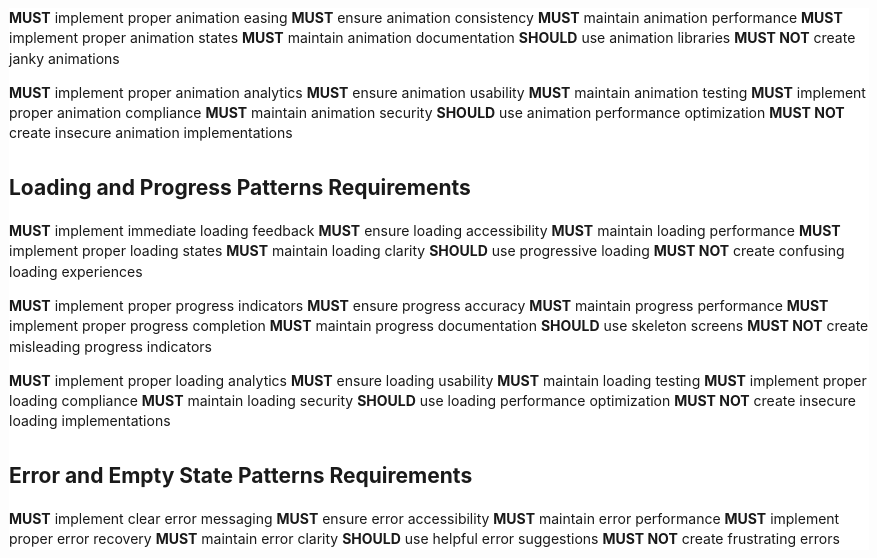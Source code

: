 **MUST** implement proper animation easing
**MUST** ensure animation consistency
**MUST** maintain animation performance
**MUST** implement proper animation states
**MUST** maintain animation documentation
**SHOULD** use animation libraries
**MUST NOT** create janky animations

**MUST** implement proper animation analytics
**MUST** ensure animation usability
**MUST** maintain animation testing
**MUST** implement proper animation compliance
**MUST** maintain animation security
**SHOULD** use animation performance optimization
**MUST NOT** create insecure animation implementations

## Loading and Progress Patterns Requirements

**MUST** implement immediate loading feedback
**MUST** ensure loading accessibility
**MUST** maintain loading performance
**MUST** implement proper loading states
**MUST** maintain loading clarity
**SHOULD** use progressive loading
**MUST NOT** create confusing loading experiences

**MUST** implement proper progress indicators
**MUST** ensure progress accuracy
**MUST** maintain progress performance
**MUST** implement proper progress completion
**MUST** maintain progress documentation
**SHOULD** use skeleton screens
**MUST NOT** create misleading progress indicators

**MUST** implement proper loading analytics
**MUST** ensure loading usability
**MUST** maintain loading testing
**MUST** implement proper loading compliance
**MUST** maintain loading security
**SHOULD** use loading performance optimization
**MUST NOT** create insecure loading implementations

## Error and Empty State Patterns Requirements

**MUST** implement clear error messaging
**MUST** ensure error accessibility
**MUST** maintain error performance
**MUST** implement proper error recovery
**MUST** maintain error clarity
**SHOULD** use helpful error suggestions
**MUST NOT** create frustrating errors
